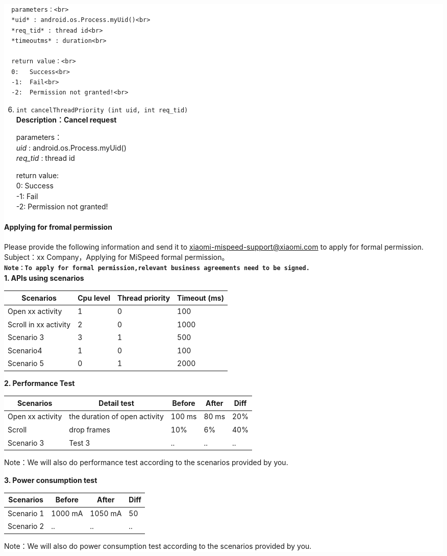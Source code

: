       parameters：<br>
      *uid* : android.os.Process.myUid()<br>
      *req_tid* : thread id<br>
      *timeoutms* : duration<br>

      return value：<br>
      0:   Success<br>
      -1:  Fail<br>
      -2:  Permission not granted!<br>

6. ```int cancelThreadPriority (int uid, int req_tid)```<br>
      __Description：Cancel request__<br>

      parameters：<br>
      *uid* : android.os.Process.myUid()<br>
      *req_tid* : thread id<br>

      return value:<br>
      0:   Success<br>
      -1:  Fail<br>
      -2:  Permission not granted!<br>

#### Applying for fromal permission
Please provide the following information and send it to xiaomi-mispeed-support@xiaomi.com to apply for formal permission.<br>
Subject：xx Company，Applying for MiSpeed formal permission。<br>
__`Note：To apply for formal permission,relevant business agreements need to be signed.`__<br>
__1. APIs using scenarios__<br>

Scenarios | Cpu level | Thread priority | Timeout (ms)
---- | ----- | ------ | -------
Open xx activity | 1 | 0 | 100
Scroll in xx activity | 2 | 0 | 1000
Scenario 3 | 3 | 1 | 500
Scenario4 | 1 | 0 | 100
Scenario 5 | 0 | 1 |2000

__2. Performance Test__<br>

Scenarios | Detail test | Before | After | Diff
---- | ----- | ------ | ------- | --------
Open xx activity | the duration of open activity | 100 ms | 80 ms | 20%
Scroll | drop frames | 10% | 6% | 40%
Scenario 3 | Test 3 | .. | .. |..

Note：We will also do performance test according to the scenarios provided by you.<br>

__3. Power consumption test__<br>

Scenarios | Before | After | Diff
---- | ----- | ------ | -------
Scenario 1 | 1000 mA | 1050 mA | 50
Scenario 2 | .. | .. | ..

Note：We will also do power consumption test according to the scenarios provided by you.<br>

